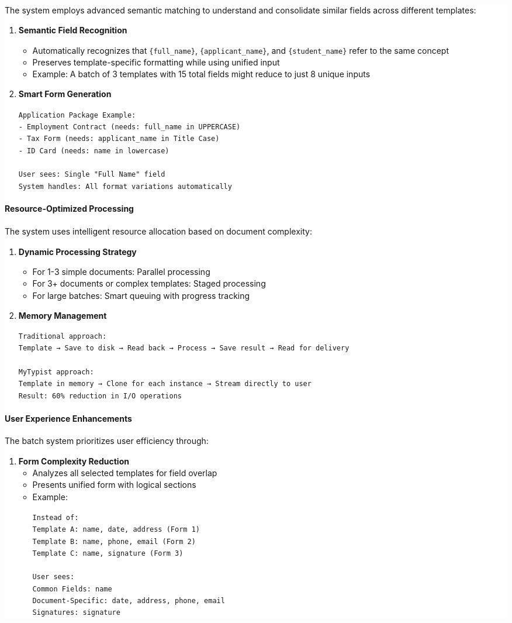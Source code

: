 The system employs advanced semantic matching to understand and consolidate similar fields across different templates:

1. **Semantic Field Recognition**
   - Automatically recognizes that `{full_name}`, `{applicant_name}`, and `{student_name}` refer to the same concept
   - Preserves template-specific formatting while using unified input
   - Example: A batch of 3 templates with 15 total fields might reduce to just 8 unique inputs

2. **Smart Form Generation**
   ```
   Application Package Example:
   - Employment Contract (needs: full_name in UPPERCASE)
   - Tax Form (needs: applicant_name in Title Case)
   - ID Card (needs: name in lowercase)
   
   User sees: Single "Full Name" field
   System handles: All format variations automatically
   ```

#### Resource-Optimized Processing

The system uses intelligent resource allocation based on document complexity:

1. **Dynamic Processing Strategy**
   - For 1-3 simple documents: Parallel processing
   - For 3+ documents or complex templates: Staged processing
   - For large batches: Smart queuing with progress tracking

2. **Memory Management**
   ```
   Traditional approach:
   Template → Save to disk → Read back → Process → Save result → Read for delivery
   
   MyTypist approach:
   Template in memory → Clone for each instance → Stream directly to user
   Result: 60% reduction in I/O operations
   ```

#### User Experience Enhancements

The batch system prioritizes user efficiency through:

1. **Form Complexity Reduction**
   - Analyzes all selected templates for field overlap
   - Presents unified form with logical sections
   - Example:
     ```
     Instead of:
     Template A: name, date, address (Form 1)
     Template B: name, phone, email (Form 2)
     Template C: name, signature (Form 3)
     
     User sees:
     Common Fields: name
     Document-Specific: date, address, phone, email
     Signatures: signature
     ```
